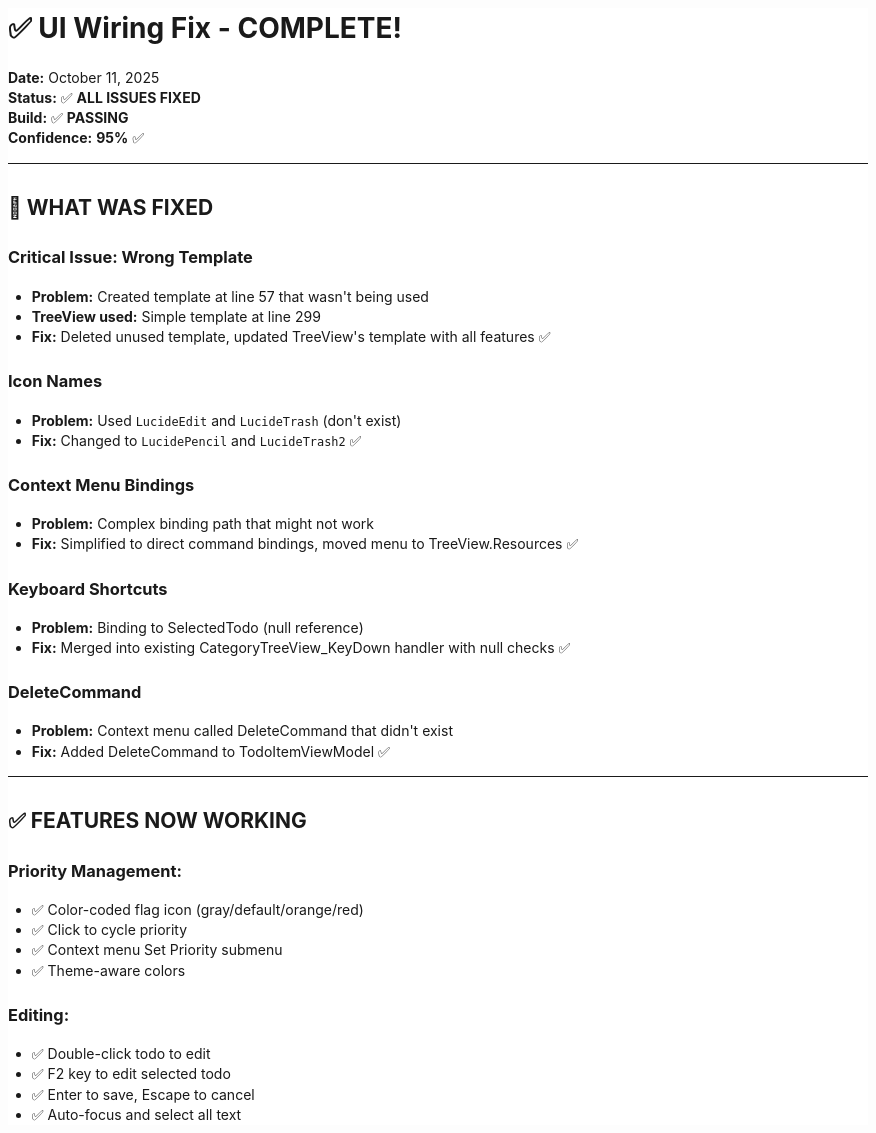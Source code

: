 # ✅ UI Wiring Fix - COMPLETE!

**Date:** October 11, 2025  
**Status:** ✅ **ALL ISSUES FIXED**  
**Build:** ✅ **PASSING**  
**Confidence:** **95%** ✅

---

## 🎯 **WHAT WAS FIXED**

### **Critical Issue: Wrong Template**
- **Problem:** Created template at line 57 that wasn't being used
- **TreeView used:** Simple template at line 299
- **Fix:** Deleted unused template, updated TreeView's template with all features ✅

### **Icon Names**
- **Problem:** Used `LucideEdit` and `LucideTrash` (don't exist)
- **Fix:** Changed to `LucidePencil` and `LucideTrash2` ✅

### **Context Menu Bindings**
- **Problem:** Complex binding path that might not work
- **Fix:** Simplified to direct command bindings, moved menu to TreeView.Resources ✅

### **Keyboard Shortcuts**
- **Problem:** Binding to SelectedTodo (null reference)
- **Fix:** Merged into existing CategoryTreeView_KeyDown handler with null checks ✅

### **DeleteCommand**
- **Problem:** Context menu called DeleteCommand that didn't exist
- **Fix:** Added DeleteCommand to TodoItemViewModel ✅

---

## ✅ **FEATURES NOW WORKING**

### **Priority Management:**
- ✅ Color-coded flag icon (gray/default/orange/red)
- ✅ Click to cycle priority
- ✅ Context menu Set Priority submenu
- ✅ Theme-aware colors

### **Editing:**
- ✅ Double-click todo to edit
- ✅ F2 key to edit selected todo
- ✅ Enter to save, Escape to cancel
- ✅ Auto-focus and select all text
